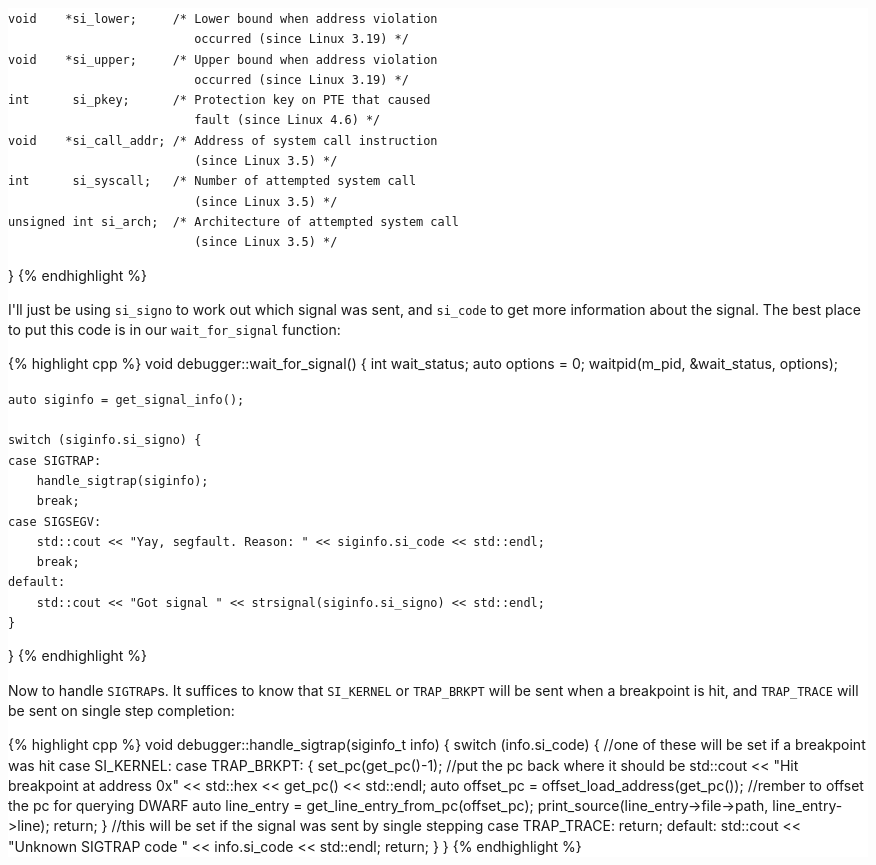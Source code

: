     void    *si_lower;     /* Lower bound when address violation
                              occurred (since Linux 3.19) */
    void    *si_upper;     /* Upper bound when address violation
                              occurred (since Linux 3.19) */
    int      si_pkey;      /* Protection key on PTE that caused
                              fault (since Linux 4.6) */
    void    *si_call_addr; /* Address of system call instruction
                              (since Linux 3.5) */
    int      si_syscall;   /* Number of attempted system call
                              (since Linux 3.5) */
    unsigned int si_arch;  /* Architecture of attempted system call
                              (since Linux 3.5) */
}
{% endhighlight %}

I'll just be using `si_signo` to work out which signal was sent, and `si_code` to get more information about the signal. The best place to put this code is in our `wait_for_signal` function:

{% highlight cpp %}
void debugger::wait_for_signal() {
    int wait_status;
    auto options = 0;
    waitpid(m_pid, &wait_status, options);

    auto siginfo = get_signal_info();

    switch (siginfo.si_signo) {
    case SIGTRAP:
        handle_sigtrap(siginfo);
        break;
    case SIGSEGV:
        std::cout << "Yay, segfault. Reason: " << siginfo.si_code << std::endl;
        break;
    default:
        std::cout << "Got signal " << strsignal(siginfo.si_signo) << std::endl;
    }
}
{% endhighlight %}

Now to handle `SIGTRAP`s. It suffices to know that `SI_KERNEL` or `TRAP_BRKPT` will be sent when a breakpoint is hit, and `TRAP_TRACE` will be sent on single step completion:

{% highlight cpp %}
void debugger::handle_sigtrap(siginfo_t info) {
    switch (info.si_code) {
    //one of these will be set if a breakpoint was hit
    case SI_KERNEL:
    case TRAP_BRKPT:
    {
        set_pc(get_pc()-1); //put the pc back where it should be
        std::cout << "Hit breakpoint at address 0x" << std::hex << get_pc() << std::endl;
        auto offset_pc = offset_load_address(get_pc()); //rember to offset the pc for querying DWARF
        auto line_entry = get_line_entry_from_pc(offset_pc);
        print_source(line_entry->file->path, line_entry->line);
        return;
    }
    //this will be set if the signal was sent by single stepping
    case TRAP_TRACE:
        return;
    default:
        std::cout << "Unknown SIGTRAP code " << info.si_code << std::endl;
        return;
    }
}
{% endhighlight %}
